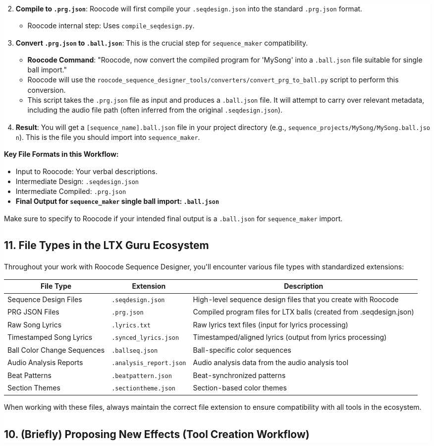 2.  **Compile to `.prg.json`**: Roocode will first compile your `.seqdesign.json` into the standard `.prg.json` format.
    *   Roocode internal step: Uses `compile_seqdesign.py`.

3.  **Convert `.prg.json` to `.ball.json`**: This is the crucial step for `sequence_maker` compatibility.
    *   **Roocode Command**: "Roocode, now convert the compiled program for 'MySong' into a `.ball.json` file suitable for single ball import."
    *   Roocode will use the `roocode_sequence_designer_tools/converters/convert_prg_to_ball.py` script to perform this conversion.
    *   This script takes the `.prg.json` file as input and produces a `.ball.json` file. It will attempt to carry over relevant metadata, including the audio file path (often inferred from the original `.seqdesign.json`).

4.  **Result**: You will get a `[sequence_name].ball.json` file in your project directory (e.g., `sequence_projects/MySong/MySong.ball.json`). This is the file you should import into `sequence_maker`.

**Key File Formats in this Workflow:**

*   Input to Roocode: Your verbal descriptions.
*   Intermediate Design: `.seqdesign.json`
*   Intermediate Compiled: `.prg.json`
*   **Final Output for `sequence_maker` single ball import: `.ball.json`**

Make sure to specify to Roocode if your intended final output is a `.ball.json` for `sequence_maker` import.

## 11. File Types in the LTX Guru Ecosystem

Throughout your work with Roocode Sequence Designer, you'll encounter various file types with standardized extensions:

| File Type | Extension | Description |
|-----------|-----------|-------------|
| Sequence Design Files | `.seqdesign.json` | High-level sequence design files that you create with Roocode |
| PRG JSON Files | `.prg.json` | Compiled program files for LTX balls (created from .seqdesign.json) |
| Raw Song Lyrics | `.lyrics.txt` | Raw lyrics text files (input for lyrics processing) |
| Timestamped Song Lyrics | `.synced_lyrics.json` | Timestamped/aligned lyrics (output from lyrics processing) |
| Ball Color Change Sequences | `.ballseq.json` | Ball-specific color sequences |
| Audio Analysis Reports | `.analysis_report.json` | Audio analysis data from the audio analysis tool |
| Beat Patterns | `.beatpattern.json` | Beat-synchronized patterns |
| Section Themes | `.sectiontheme.json` | Section-based color themes |

When working with these files, always maintain the correct file extension to ensure compatibility with all tools in the ecosystem.

## 10. (Briefly) Proposing New Effects (Tool Creation Workflow)
